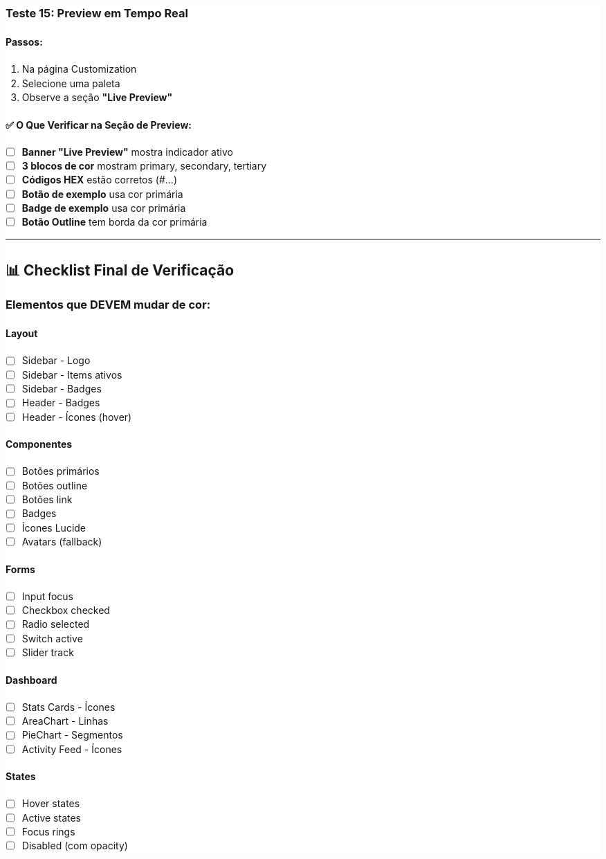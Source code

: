 
### **Teste 15: Preview em Tempo Real**

#### Passos:
1. Na página Customization
2. Selecione uma paleta
3. Observe a seção **"Live Preview"**

#### ✅ O Que Verificar na Seção de Preview:
- [ ] **Banner "Live Preview"** mostra indicador ativo
- [ ] **3 blocos de cor** mostram primary, secondary, tertiary
- [ ] **Códigos HEX** estão corretos (#...)
- [ ] **Botão de exemplo** usa cor primária
- [ ] **Badge de exemplo** usa cor primária
- [ ] **Botão Outline** tem borda da cor primária

---

## 📊 Checklist Final de Verificação

### Elementos que DEVEM mudar de cor:

#### Layout
- [ ] Sidebar - Logo
- [ ] Sidebar - Items ativos
- [ ] Sidebar - Badges
- [ ] Header - Badges
- [ ] Header - Ícones (hover)

#### Componentes
- [ ] Botões primários
- [ ] Botões outline
- [ ] Botões link
- [ ] Badges
- [ ] Ícones Lucide
- [ ] Avatars (fallback)

#### Forms
- [ ] Input focus
- [ ] Checkbox checked
- [ ] Radio selected
- [ ] Switch active
- [ ] Slider track

#### Dashboard
- [ ] Stats Cards - Ícones
- [ ] AreaChart - Linhas
- [ ] PieChart - Segmentos
- [ ] Activity Feed - Ícones

#### States
- [ ] Hover states
- [ ] Active states
- [ ] Focus rings
- [ ] Disabled (com opacity)
